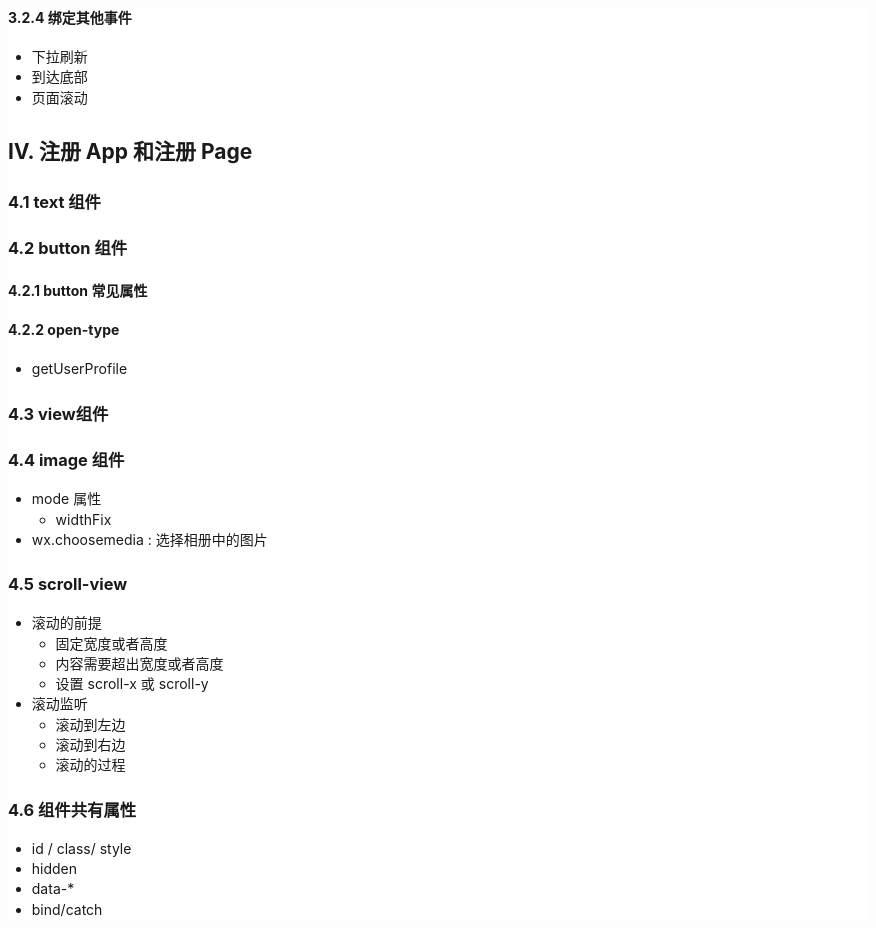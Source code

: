 

#### 3.2.4 绑定其他事件

- 下拉刷新
- 到达底部
- 页面滚动



## Ⅳ. 注册 App 和注册 Page

### 4.1  text 组件



### 4.2 button 组件



#### 4.2.1 button 常见属性



#### 4.2.2 open-type

- getUserProfile



### 4.3 view组件



### 4.4 image 组件

- mode 属性
  - widthFix
- wx.choosemedia : 选择相册中的图片



### 4.5 scroll-view

- 滚动的前提
  - 固定宽度或者高度
  - 内容需要超出宽度或者高度
  - 设置 scroll-x 或 scroll-y
- 滚动监听
  - 滚动到左边
  - 滚动到右边
  - 滚动的过程

### 4.6 组件共有属性

- id / class/ style
- hidden
- data-*
- bind/catch
